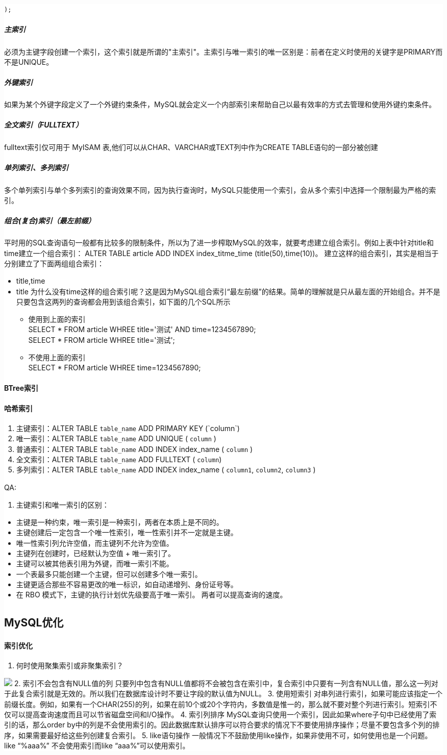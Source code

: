 ```sql
); 
```  

##### 主索引
必须为主键字段创建一个索引，这个索引就是所谓的"主索引"。主索引与唯一索引的唯一区别是：前者在定义时使用的关键字是PRIMARY而不是UNIQUE。

##### 外键索引
如果为某个外键字段定义了一个外键约束条件，MySQL就会定义一个内部索引来帮助自己以最有效率的方式去管理和使用外键约束条件。

##### 全文索引（FULLTEXT）
fulltext索引仅可用于 MyISAM 表,他们可以从CHAR、VARCHAR或TEXT列中作为CREATE TABLE语句的一部分被创建

##### 单列索引、多列索引
多个单列索引与单个多列索引的查询效果不同，因为执行查询时，MySQL只能使用一个索引，会从多个索引中选择一个限制最为严格的索引。

##### 组合(复合)索引（最左前缀）
平时用的SQL查询语句一般都有比较多的限制条件，所以为了进一步榨取MySQL的效率，就要考虑建立组合索引。例如上表中针对title和time建立一个组合索引：
ALTER TABLE article ADD INDEX index_titme_time (title(50),time(10))。
建立这样的组合索引，其实是相当于分别建立了下面两组组合索引：
- title,time
- title
为什么没有time这样的组合索引呢？这是因为MySQL组合索引“最左前缀”的结果。简单的理解就是只从最左面的开始组合。并不是只要包含这两列的查询都会用到该组合索引，如下面的几个SQL所示
   - 使用到上面的索引  
   SELECT * FROM article WHREE title='测试' AND time=1234567890;  
   SELECT * FROM article WHREE title='测试';
   
   - 不使用上面的索引  
   SELECT * FROM article WHREE time=1234567890;

#### BTree索引
#### 哈希索引
1. 主键索引：ALTER TABLE `table_name` ADD PRIMARY KEY (\`column\`) 
2. 唯一索引：ALTER TABLE `table_name` ADD UNIQUE ( `column` ) 
3. 普通索引：ALTER TABLE `table_name` ADD INDEX index_name ( `column` )
4. 全文索引：ALTER TABLE `table_name` ADD FULLTEXT ( `column`) 
5. 多列索引：ALTER TABLE `table_name` ADD INDEX index_name ( `column1`, `column2`, `column3` )

QA:
1. 主键索引和唯一索引的区别：
  - 主键是一种约束，唯一索引是一种索引，两者在本质上是不同的。
  - 主键创建后一定包含一个唯一性索引，唯一性索引并不一定就是主键。
  - 唯一性索引列允许空值，而主键列不允许为空值。
  - 主键列在创建时，已经默认为空值 + 唯一索引了。
  - 主键可以被其他表引用为外键，而唯一索引不能。
  - 一个表最多只能创建一个主键，但可以创建多个唯一索引。
  - 主键更适合那些不容易更改的唯一标识，如自动递增列、身份证号等。
  - 在 RBO 模式下，主键的执行计划优先级要高于唯一索引。 两者可以提高查询的速度。

## MySQL优化

#### 索引优化
1. 何时使用聚集索引或非聚集索引？
<img src="../../../../img/mysql_index.jpg">
2. 索引不会包含有NULL值的列
只要列中包含有NULL值都将不会被包含在索引中，复合索引中只要有一列含有NULL值，那么这一列对于此复合索引就是无效的。所以我们在数据库设计时不要让字段的默认值为NULL。
3. 使用短索引
对串列进行索引，如果可能应该指定一个前缀长度。例如，如果有一个CHAR(255)的列，如果在前10个或20个字符内，多数值是惟一的，那么就不要对整个列进行索引。短索引不仅可以提高查询速度而且可以节省磁盘空间和I/O操作。
4. 索引列排序
MySQL查询只使用一个索引，因此如果where子句中已经使用了索引的话，那么order by中的列是不会使用索引的。因此数据库默认排序可以符合要求的情况下不要使用排序操作；尽量不要包含多个列的排序，如果需要最好给这些列创建复合索引。
5. like语句操作
一般情况下不鼓励使用like操作，如果非使用不可，如何使用也是一个问题。like “%aaa%” 不会使用索引而like “aaa%”可以使用索引。